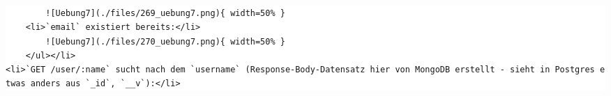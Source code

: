             ![Uebung7](./files/269_uebung7.png){ width=50% }
        <li>`email` existiert bereits:</li>
            ![Uebung7](./files/270_uebung7.png){ width=50% }
        </ul></li>
    <li>`GET /user/:name` sucht nach dem `username` (Response-Body-Datensatz hier von MongoDB erstellt - sieht in Postgres etwas anders aus `_id`, `__v`):</li>        